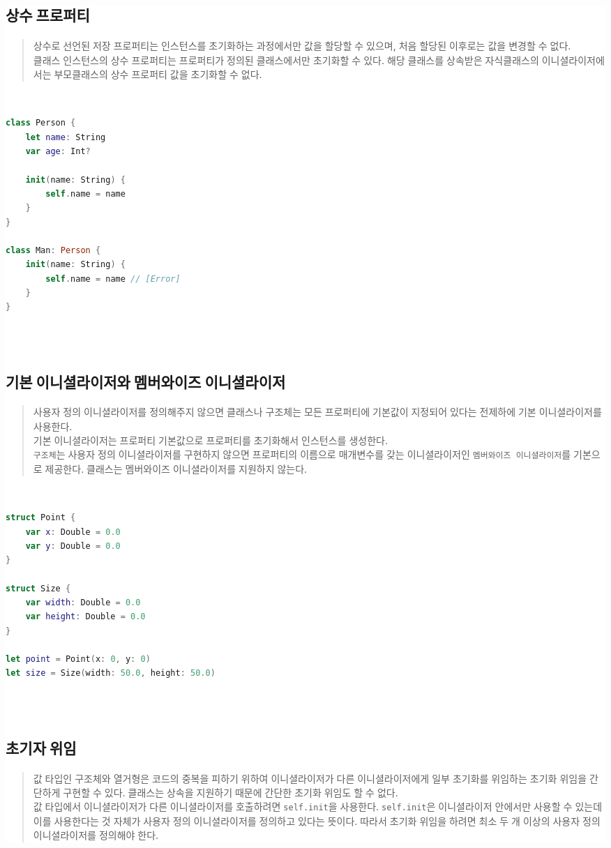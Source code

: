 
## 상수 프로퍼티
> 상수로 선언된 저장 프로퍼티는 인스턴스를 초기화하는 과정에서만 값을 할당할 수 있으며, 처음 할당된 이후로는 값을 변경할 수 없다.  
> 클래스 인스턴스의 상수 프로퍼티는 프로퍼티가 정의된 클래스에서만 초기화할 수 있다. 해당 클래스를 상속받은 자식클래스의 이니셜라이저에서는 부모클래스의 상수 프로퍼티 값을 초기화할 수 없다.  

<br>

```swift
class Person {
    let name: String
    var age: Int?

    init(name: String) {
        self.name = name
    }
}

class Man: Person {
    init(name: String) {
        self.name = name // [Error]
    }
}
```
<br><br>


## 기본 이니셜라이저와 멤버와이즈 이니셜라이저
> 사용자 정의 이니셜라이저를 정의해주지 않으면 클래스나 구조체는 모든 프로퍼티에 기본값이 지정되어 있다는 전제하에 기본 이니셜라이저를 사용한다.  
> 기본 이니셜라이저는 프로퍼티 기본값으로 프로퍼티를 초기화해서 인스턴스를 생성한다.  
> `구조체`는 사용자 정의 이니셜라이저를 구현하지 않으면 프로퍼티의 이름으로 매개변수를 갖는 이니셜라이저인 `멤버와이즈 이니셜라이저`를 기본으로 제공한다. 클래스는 멤버와이즈 이니셜라이저를 지원하지 않는다.

<br>

```swift
struct Point {
    var x: Double = 0.0
    var y: Double = 0.0
}

struct Size {
    var width: Double = 0.0
    var height: Double = 0.0
}

let point = Point(x: 0, y: 0)
let size = Size(width: 50.0, height: 50.0)
```
<br><br>


## 초기자 위임
> 값 타입인 구조체와 열거형은 코드의 중복을 피하기 위하여 이니셜라이저가 다른 이니셜라이저에게 일부 초기화를 위임하는 초기화 위임을 간단하게 구현할 수 있다. 클래스는 상속을 지원하기 때문에 간단한 초기화 위임도 할 수 없다.  
> 값 타입에서 이니셜라이저가 다른 이니셜라이저를 호출하려면 `self.init`을 사용한다. `self.init`은 이니셜라이저 안에서만 사용할 수 있는데 이를 사용한다는 것 자체가 사용자 정의 이니셜라이저를 정의하고 있다는 뜻이다. 따라서 초기화 위임을 하려면 최소 두 개 이상의 사용자 정의 이니셜라이저를 정의해야 한다.
